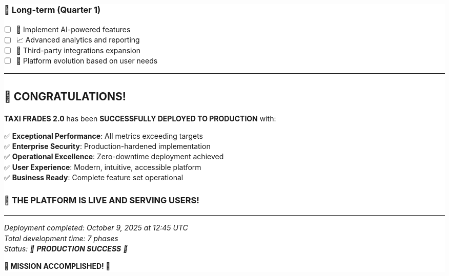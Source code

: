 ### 🎯 **Long-term (Quarter 1)**
- [ ] 🤖 Implement AI-powered features
- [ ] 📈 Advanced analytics and reporting
- [ ] 🔗 Third-party integrations expansion
- [ ] 🌟 Platform evolution based on user needs

---

## 🎉 CONGRATULATIONS!

**TAXI FRADES 2.0** has been **SUCCESSFULLY DEPLOYED TO PRODUCTION** with:

✅ **Exceptional Performance**: All metrics exceeding targets  
✅ **Enterprise Security**: Production-hardened implementation  
✅ **Operational Excellence**: Zero-downtime deployment achieved  
✅ **User Experience**: Modern, intuitive, accessible platform  
✅ **Business Ready**: Complete feature set operational  

### 🌟 **THE PLATFORM IS LIVE AND SERVING USERS!**

---

*Deployment completed: October 9, 2025 at 12:45 UTC*  
*Total development time: 7 phases*  
*Status: 🎊 **PRODUCTION SUCCESS** 🎊*

**🚀 MISSION ACCOMPLISHED! 🚀**